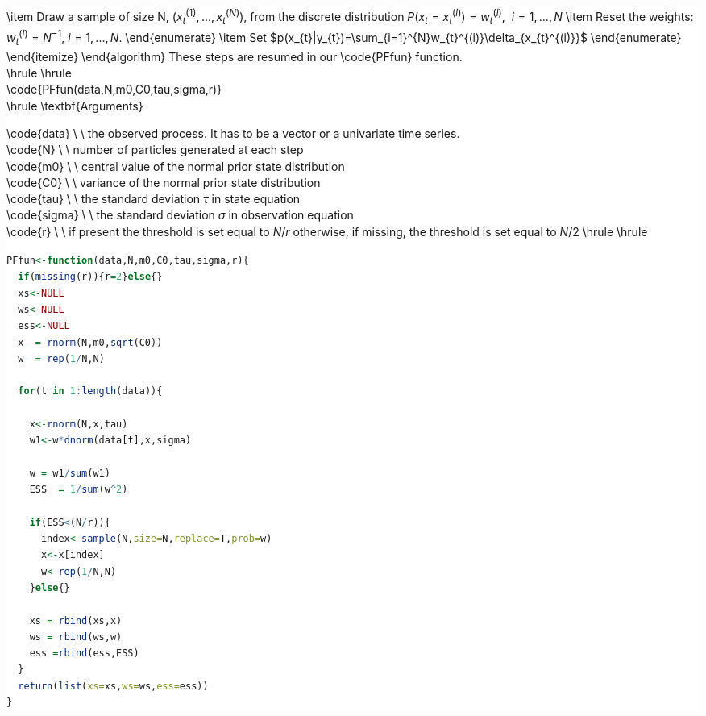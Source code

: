 \item Draw a sample of size N, $(x_{t}^{(1)},...,x_{t}^{(N)})$, from the discrete distribution $P(x_{t}=x_{t}^{(i)})=w_{t}^{(i)},\ \ i=1,...,N$
\item Reset the weights: $w_{t}^{(i)}=N^{-1}$, $i=1,...,N$.
\end{enumerate}
\item Set $p(x_{t}|y_{t})=\sum_{i=1}^{N}w_{t}^{(i)}\delta_{x_{t}^{(i)}}$
\end{enumerate}
\end{itemize}
\end{algorithm}
These steps are resumed in our \code{PFfun} function.
\
\hrule
\hrule
\
\code{PFfun(data,N,m0,C0,tau,sigma,r)}
\
\hrule
\textbf{Arguments}

\code{data} \ \ the observed process. It has to be a vector or a univariate time series.\
\code{N} \ \ number of particles generated at each step
\
\code{m0} \ \ central value of the normal prior state distribution
\
\code{C0} \ \ variance of the normal prior state distribution
\
\code{tau} \ \ the standard deviation $\tau$ in state equation
\
\code{sigma} \ \ the standard deviation $\sigma$ in observation equation
\
\code{r} \ \  if present the threshold is set equal to $N/r$ otherwise, if missing, the threshold is set equal to $N/2$
\hrule
\hrule

```r
PFfun<-function(data,N,m0,C0,tau,sigma,r){
  if(missing(r)){r=2}else{}
  xs<-NULL
  ws<-NULL
  ess<-NULL
  x  = rnorm(N,m0,sqrt(C0))
  w  = rep(1/N,N)
   
  for(t in 1:length(data)){
    
    x<-rnorm(N,x,tau)
    w1<-w*dnorm(data[t],x,sigma)
    
    w = w1/sum(w1)
    ESS  = 1/sum(w^2)
    
    if(ESS<(N/r)){
      index<-sample(N,size=N,replace=T,prob=w)
      x<-x[index]
      w<-rep(1/N,N)
    }else{}
    
    xs = rbind(xs,x)
    ws = rbind(ws,w)
    ess =rbind(ess,ESS)
  }
  return(list(xs=xs,ws=ws,ess=ess))
}
```